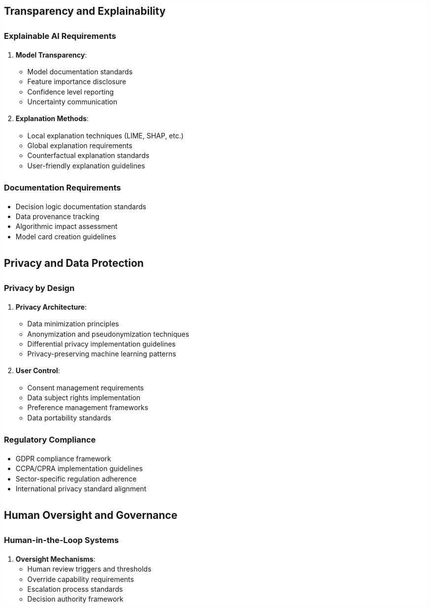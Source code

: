 ## Transparency and Explainability

### Explainable AI Requirements
1. **Model Transparency**:
   - Model documentation standards
   - Feature importance disclosure
   - Confidence level reporting
   - Uncertainty communication

2. **Explanation Methods**:
   - Local explanation techniques (LIME, SHAP, etc.)
   - Global explanation requirements
   - Counterfactual explanation standards
   - User-friendly explanation guidelines

### Documentation Requirements
- Decision logic documentation standards
- Data provenance tracking
- Algorithmic impact assessment
- Model card creation guidelines

## Privacy and Data Protection

### Privacy by Design
1. **Privacy Architecture**:
   - Data minimization principles
   - Anonymization and pseudonymization techniques
   - Differential privacy implementation guidelines
   - Privacy-preserving machine learning patterns

2. **User Control**:
   - Consent management requirements
   - Data subject rights implementation
   - Preference management frameworks
   - Data portability standards

### Regulatory Compliance
- GDPR compliance framework
- CCPA/CPRA implementation guidelines
- Sector-specific regulation adherence
- International privacy standard alignment

## Human Oversight and Governance

### Human-in-the-Loop Systems
1. **Oversight Mechanisms**:
   - Human review triggers and thresholds
   - Override capability requirements
   - Escalation process standards
   - Decision authority framework
